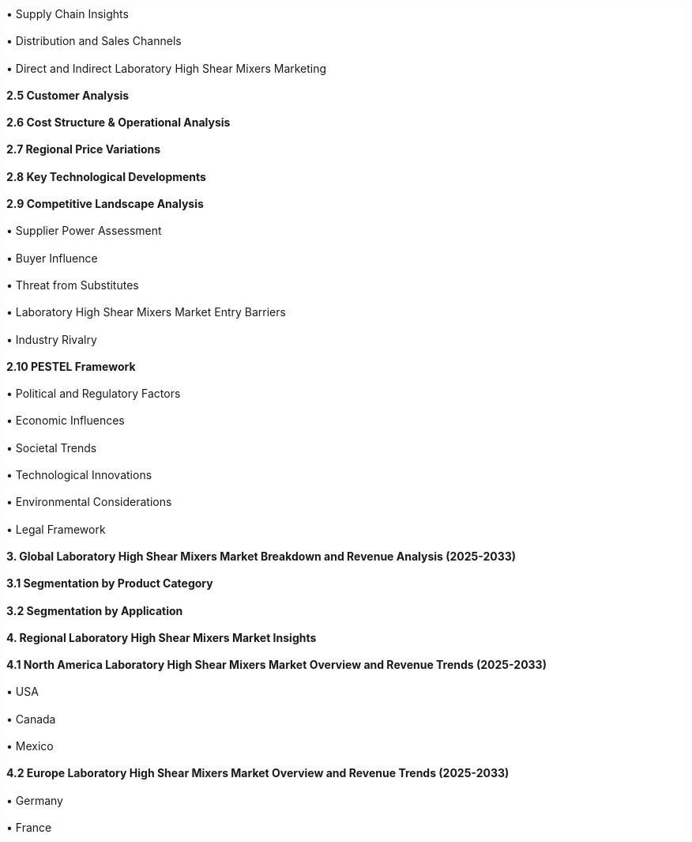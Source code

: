 • Supply Chain Insights

• Distribution and Sales Channels

• Direct and Indirect Laboratory High Shear Mixers Marketing

<strong>2.5 Customer Analysis</strong>

<strong>2.6 Cost Structure & Operational Analysis</strong>

<strong>2.7 Regional Price Variations</strong>

<strong>2.8 Key Technological Developments</strong>

<strong>2.9 Competitive Landscape Analysis</strong>

• Supplier Power Assessment

• Buyer Influence

• Threat from Substitutes

• Laboratory High Shear Mixers Market Entry Barriers

• Industry Rivalry

<strong>2.10 PESTEL Framework</strong>

• Political and Regulatory Factors

• Economic Influences

• Societal Trends

• Technological Innovations

• Environmental Considerations

• Legal Framework

<strong>3. Global Laboratory High Shear Mixers Market Breakdown and Revenue Analysis (2025-2033)</strong>

<strong>3.1 Segmentation by Product Category</strong>

<strong>3.2 Segmentation by Application</strong>

<strong>4. Regional Laboratory High Shear Mixers Market Insights</strong>

<strong>4.1 North America Laboratory High Shear Mixers Market Overview and Revenue Trends (2025-2033)</strong>

• USA

• Canada

• Mexico

<strong>4.2 Europe Laboratory High Shear Mixers Market Overview and Revenue Trends (2025-2033)</strong>

• Germany

• France
